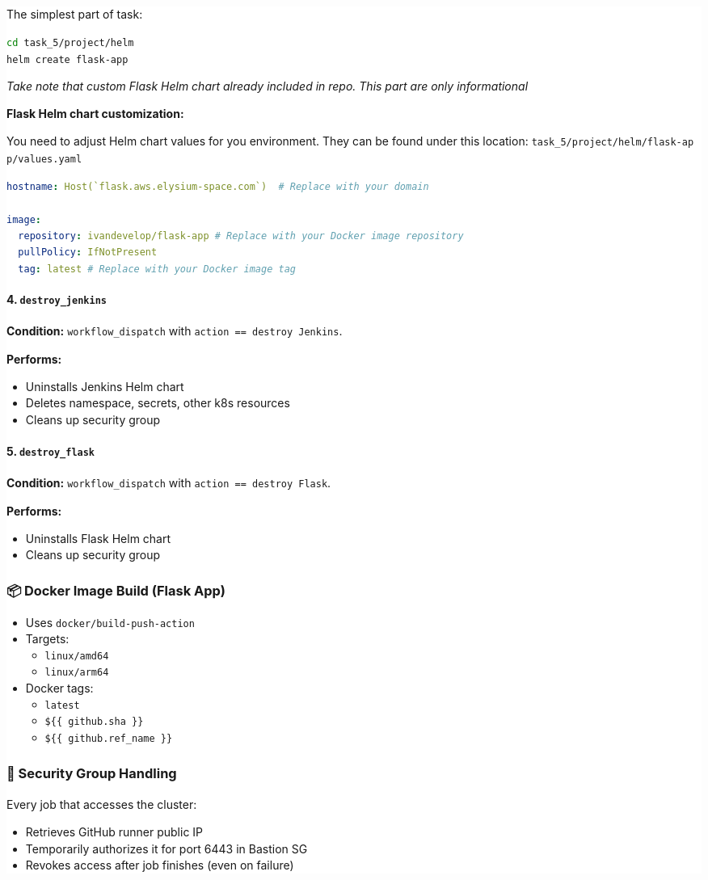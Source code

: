 The simplest part of task:

```bash
cd task_5/project/helm
helm create flask-app
```

*Take note that custom Flask Helm chart already included in repo. This part are only informational*

**Flask Helm chart customization:**

You need to adjust Helm chart values for you environment. They can be found under this location:
`task_5/project/helm/flask-app/values.yaml`

```yaml
hostname: Host(`flask.aws.elysium-space.com`)  # Replace with your domain

image:
  repository: ivandevelop/flask-app # Replace with your Docker image repository
  pullPolicy: IfNotPresent
  tag: latest # Replace with your Docker image tag
```

#### 4. `destroy_jenkins`

**Condition:** `workflow_dispatch` with `action == destroy Jenkins`.

**Performs:**

- Uninstalls Jenkins Helm chart
- Deletes namespace, secrets, other k8s resources
- Cleans up security group

#### 5. `destroy_flask`

**Condition:** `workflow_dispatch` with `action == destroy Flask`.

**Performs:**

- Uninstalls Flask Helm chart
- Cleans up security group

### 📦 Docker Image Build (Flask App)

- Uses `docker/build-push-action`
- Targets:
  - `linux/amd64`
  - `linux/arm64`
- Docker tags:
  - `latest`
  - `${{ github.sha }}`
  - `${{ github.ref_name }}`

### 🔐 Security Group Handling

Every job that accesses the cluster:

- Retrieves GitHub runner public IP
- Temporarily authorizes it for port 6443 in Bastion SG
- Revokes access after job finishes (even on failure)
